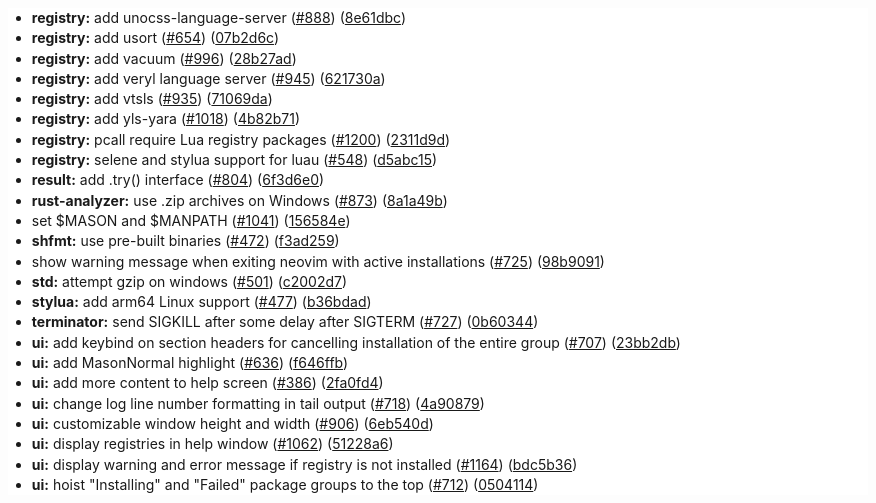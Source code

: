 * **registry:** add unocss-language-server ([#888](https://github.com/motty-mio2/mason.nvim/issues/888)) ([8e61dbc](https://github.com/motty-mio2/mason.nvim/commit/8e61dbcbb71acbedf0e00f262ccd69123a9afca4))
* **registry:** add usort ([#654](https://github.com/motty-mio2/mason.nvim/issues/654)) ([07b2d6c](https://github.com/motty-mio2/mason.nvim/commit/07b2d6c73e8ed338fc1887f00fbe111e5122d537))
* **registry:** add vacuum ([#996](https://github.com/motty-mio2/mason.nvim/issues/996)) ([28b27ad](https://github.com/motty-mio2/mason.nvim/commit/28b27ad71c8aba165d81853981655b087794f4ce))
* **registry:** add veryl language server ([#945](https://github.com/motty-mio2/mason.nvim/issues/945)) ([621730a](https://github.com/motty-mio2/mason.nvim/commit/621730a9911ff7544e6aab5570748c342ba8b1f7))
* **registry:** add vtsls ([#935](https://github.com/motty-mio2/mason.nvim/issues/935)) ([71069da](https://github.com/motty-mio2/mason.nvim/commit/71069da64d33a33afc169ca37d7ae66699cfe5ee))
* **registry:** add yls-yara ([#1018](https://github.com/motty-mio2/mason.nvim/issues/1018)) ([4b82b71](https://github.com/motty-mio2/mason.nvim/commit/4b82b711cb58e7f2dae75963cc960f5bbddcad8b))
* **registry:** pcall require Lua registry packages ([#1200](https://github.com/motty-mio2/mason.nvim/issues/1200)) ([2311d9d](https://github.com/motty-mio2/mason.nvim/commit/2311d9d883eb709ad9979a726a38c5ce1343b63c))
* **registry:** selene and stylua support for luau ([#548](https://github.com/motty-mio2/mason.nvim/issues/548)) ([d5abc15](https://github.com/motty-mio2/mason.nvim/commit/d5abc15b58e8d93ce8566c61b963e4d2f3d55051))
* **result:** add .try() interface ([#804](https://github.com/motty-mio2/mason.nvim/issues/804)) ([6f3d6e0](https://github.com/motty-mio2/mason.nvim/commit/6f3d6e08e143f6f843410391991a2fc1db113ef2))
* **rust-analyzer:** use .zip archives on Windows ([#873](https://github.com/motty-mio2/mason.nvim/issues/873)) ([8a1a49b](https://github.com/motty-mio2/mason.nvim/commit/8a1a49b9e8147b4c1a3314739720357c0ba1ed1a))
* set $MASON and $MANPATH ([#1041](https://github.com/motty-mio2/mason.nvim/issues/1041)) ([156584e](https://github.com/motty-mio2/mason.nvim/commit/156584e98a620b069220c9be5f3dc5c975e6f4d8))
* **shfmt:** use pre-built binaries ([#472](https://github.com/motty-mio2/mason.nvim/issues/472)) ([f3ad259](https://github.com/motty-mio2/mason.nvim/commit/f3ad2599e07803c8a48f255fca5c0689ceb7917c))
* show warning message when exiting neovim with active installations ([#725](https://github.com/motty-mio2/mason.nvim/issues/725)) ([98b9091](https://github.com/motty-mio2/mason.nvim/commit/98b9091b47bef1795392df0dbcbd9b33f6969c4b))
* **std:** attempt gzip on windows ([#501](https://github.com/motty-mio2/mason.nvim/issues/501)) ([c2002d7](https://github.com/motty-mio2/mason.nvim/commit/c2002d7a6b5a72ba02388548cfaf420b864fbc12))
* **stylua:** add arm64 Linux support ([#477](https://github.com/motty-mio2/mason.nvim/issues/477)) ([b36bdad](https://github.com/motty-mio2/mason.nvim/commit/b36bdade36163af8ad69d76fe2872a0efd7f7a89))
* **terminator:** send SIGKILL after some delay after SIGTERM ([#727](https://github.com/motty-mio2/mason.nvim/issues/727)) ([0b60344](https://github.com/motty-mio2/mason.nvim/commit/0b60344d4b648027ceb657dcd03aed9c3bfa8b58))
* **ui:** add keybind on section headers for cancelling installation of the entire group ([#707](https://github.com/motty-mio2/mason.nvim/issues/707)) ([23bb2db](https://github.com/motty-mio2/mason.nvim/commit/23bb2dba52c5351f4c8f97712abee4d2d65a97cf))
* **ui:** add MasonNormal highlight ([#636](https://github.com/motty-mio2/mason.nvim/issues/636)) ([f646ffb](https://github.com/motty-mio2/mason.nvim/commit/f646ffb86122d11a0d640274ea5235c87c7c3fdb))
* **ui:** add more content to help screen ([#386](https://github.com/motty-mio2/mason.nvim/issues/386)) ([2fa0fd4](https://github.com/motty-mio2/mason.nvim/commit/2fa0fd4bb13cb9060c8aae9296d53e6397245e9f))
* **ui:** change log line number formatting in tail output ([#718](https://github.com/motty-mio2/mason.nvim/issues/718)) ([4a90879](https://github.com/motty-mio2/mason.nvim/commit/4a90879c88658a3dd09fdd4fbe0cf5afbd1d7c7b))
* **ui:** customizable window height and width ([#906](https://github.com/motty-mio2/mason.nvim/issues/906)) ([6eb540d](https://github.com/motty-mio2/mason.nvim/commit/6eb540dc055cdf32ebeae020c51c7d792d7247bc))
* **ui:** display registries in help window ([#1062](https://github.com/motty-mio2/mason.nvim/issues/1062)) ([51228a6](https://github.com/motty-mio2/mason.nvim/commit/51228a60d1a5017030429ba38f018ff27a460c76))
* **ui:** display warning and error message if registry is not installed ([#1164](https://github.com/motty-mio2/mason.nvim/issues/1164)) ([bdc5b36](https://github.com/motty-mio2/mason.nvim/commit/bdc5b36ee4124682e35bd59e0f162f0d0d09017f))
* **ui:** hoist "Installing" and "Failed" package groups to the top ([#712](https://github.com/motty-mio2/mason.nvim/issues/712)) ([0504114](https://github.com/motty-mio2/mason.nvim/commit/05041145c490faad4e64ddd7ab65a7286edfaee1))